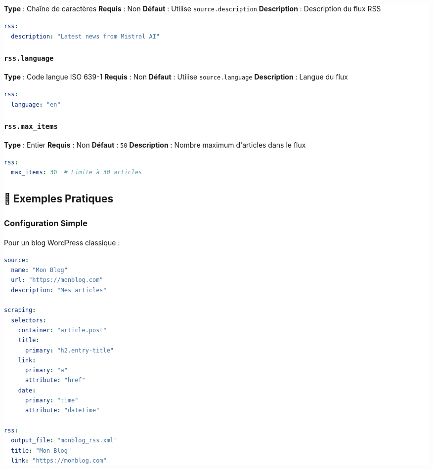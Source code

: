 **Type** : Chaîne de caractères
**Requis** : Non
**Défaut** : Utilise `source.description`
**Description** : Description du flux RSS

```yaml
rss:
  description: "Latest news from Mistral AI"
```

### `rss.language`

**Type** : Code langue ISO 639-1
**Requis** : Non
**Défaut** : Utilise `source.language`
**Description** : Langue du flux

```yaml
rss:
  language: "en"
```

### `rss.max_items`

**Type** : Entier
**Requis** : Non
**Défaut** : `50`
**Description** : Nombre maximum d'articles dans le flux

```yaml
rss:
  max_items: 30  # Limite à 30 articles
```

## 🎨 Exemples Pratiques

### Configuration Simple

Pour un blog WordPress classique :

```yaml
source:
  name: "Mon Blog"
  url: "https://monblog.com"
  description: "Mes articles"

scraping:
  selectors:
    container: "article.post"
    title:
      primary: "h2.entry-title"
    link:
      primary: "a"
      attribute: "href"
    date:
      primary: "time"
      attribute: "datetime"

rss:
  output_file: "monblog_rss.xml"
  title: "Mon Blog"
  link: "https://monblog.com"
```
